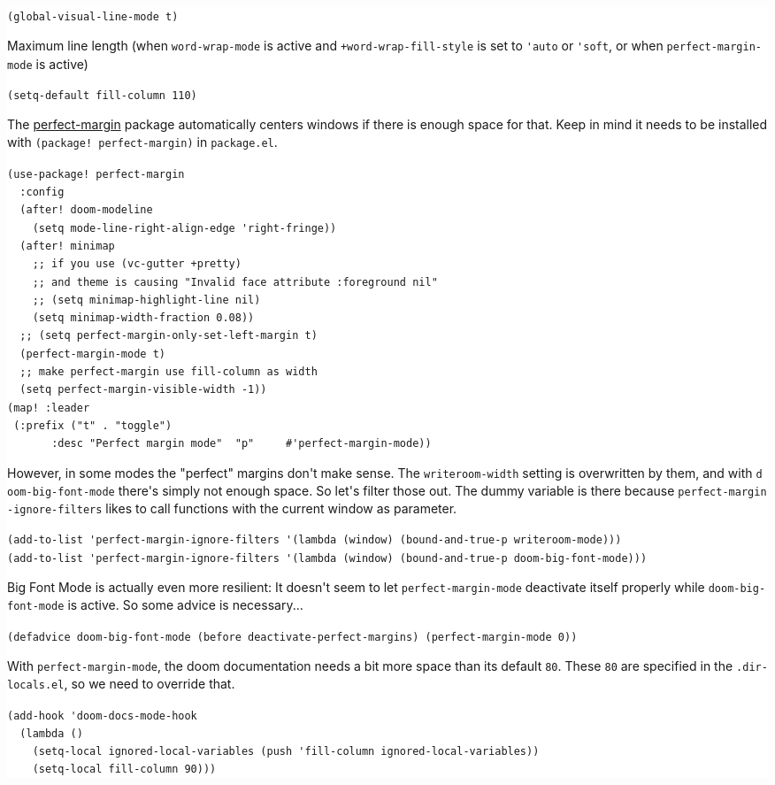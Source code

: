 ```emacs-lisp
(global-visual-line-mode t)
```

Maximum line length (when `word-wrap-mode` is active and `+word-wrap-fill-style` is set to `'auto` or `'soft`, or when `perfect-margin-mode` is active)

```emacs-lisp
(setq-default fill-column 110)
```

The [perfect-margin](https://github.com/mpwang/perfect-margin) package automatically centers windows if there is enough space for that. Keep in mind it needs to be installed with `(package! perfect-margin)` in `package.el`.

```emacs-lisp
(use-package! perfect-margin
  :config
  (after! doom-modeline
    (setq mode-line-right-align-edge 'right-fringe))
  (after! minimap
    ;; if you use (vc-gutter +pretty)
    ;; and theme is causing "Invalid face attribute :foreground nil"
    ;; (setq minimap-highlight-line nil)
    (setq minimap-width-fraction 0.08))
  ;; (setq perfect-margin-only-set-left-margin t)
  (perfect-margin-mode t)
  ;; make perfect-margin use fill-column as width
  (setq perfect-margin-visible-width -1))
(map! :leader
 (:prefix ("t" . "toggle")
       :desc "Perfect margin mode"  "p"     #'perfect-margin-mode))
```

However, in some modes the "perfect" margins don't make sense. The `writeroom-width` setting is overwritten by them, and with `doom-big-font-mode` there's simply not enough space. So let's filter those out. The dummy variable is there because `perfect-margin-ignore-filters` likes to call functions with the current window as parameter.

```emacs-lisp
(add-to-list 'perfect-margin-ignore-filters '(lambda (window) (bound-and-true-p writeroom-mode)))
(add-to-list 'perfect-margin-ignore-filters '(lambda (window) (bound-and-true-p doom-big-font-mode)))
```

Big Font Mode is actually even more resilient: It doesn't seem to let `perfect-margin-mode` deactivate itself properly while `doom-big-font-mode` is active. So some advice is necessary...

```emacs-lisp
(defadvice doom-big-font-mode (before deactivate-perfect-margins) (perfect-margin-mode 0))
```

With `perfect-margin-mode`, the doom documentation needs a bit more space than its default `80`. These `80` are specified in the `.dir-locals.el`, so we need to override that.

```emacs-lisp
(add-hook 'doom-docs-mode-hook
  (lambda ()
    (setq-local ignored-local-variables (push 'fill-column ignored-local-variables))
    (setq-local fill-column 90)))
```
